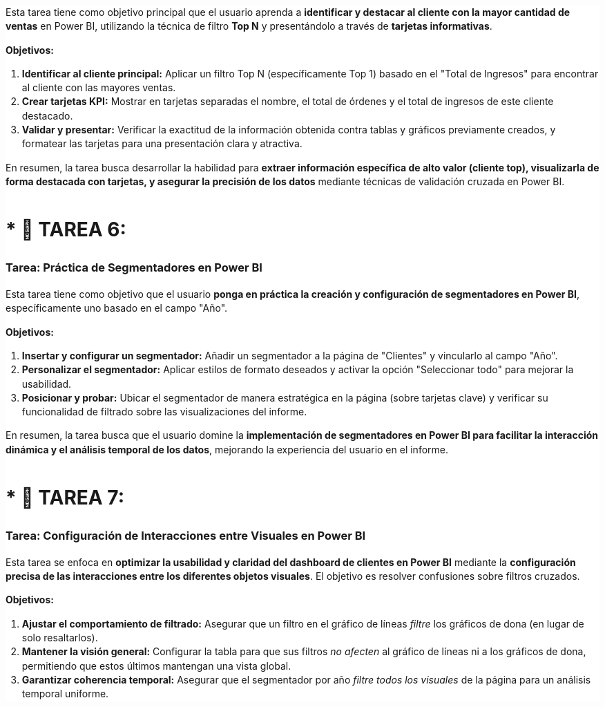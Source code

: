 Esta tarea tiene como objetivo principal que el usuario aprenda a **identificar y destacar al cliente con la mayor cantidad de ventas** en Power BI, utilizando la técnica de filtro **Top N** y presentándolo a través de **tarjetas informativas**.

**Objetivos:**
1.  **Identificar al cliente principal:** Aplicar un filtro Top N (específicamente Top 1) basado en el "Total de Ingresos" para encontrar al cliente con las mayores ventas.
2.  **Crear tarjetas KPI:** Mostrar en tarjetas separadas el nombre, el total de órdenes y el total de ingresos de este cliente destacado.
3.  **Validar y presentar:** Verificar la exactitud de la información obtenida contra tablas y gráficos previamente creados, y formatear las tarjetas para una presentación clara y atractiva.

En resumen, la tarea busca desarrollar la habilidad para **extraer información específica de alto valor (cliente top), visualizarla de forma destacada con tarjetas, y asegurar la precisión de los datos** mediante técnicas de validación cruzada en Power BI.




# * 📁 **TAREA 6**:

### Tarea: Práctica de Segmentadores en Power BI

Esta tarea tiene como objetivo que el usuario **ponga en práctica la creación y configuración de segmentadores en Power BI**, específicamente uno basado en el campo "Año".

**Objetivos:**
1.  **Insertar y configurar un segmentador:** Añadir un segmentador a la página de "Clientes" y vincularlo al campo "Año".
2.  **Personalizar el segmentador:** Aplicar estilos de formato deseados y activar la opción "Seleccionar todo" para mejorar la usabilidad.
3.  **Posicionar y probar:** Ubicar el segmentador de manera estratégica en la página (sobre tarjetas clave) y verificar su funcionalidad de filtrado sobre las visualizaciones del informe.

En resumen, la tarea busca que el usuario domine la **implementación de segmentadores en Power BI para facilitar la interacción dinámica y el análisis temporal de los datos**, mejorando la experiencia del usuario en el informe.




# * 📁 **TAREA 7**:

### Tarea: Configuración de Interacciones entre Visuales en Power BI

Esta tarea se enfoca en **optimizar la usabilidad y claridad del dashboard de clientes en Power BI** mediante la **configuración precisa de las interacciones entre los diferentes objetos visuales**. El objetivo es resolver confusiones sobre filtros cruzados.

**Objetivos:**
1.  **Ajustar el comportamiento de filtrado:** Asegurar que un filtro en el gráfico de líneas *filtre* los gráficos de dona (en lugar de solo resaltarlos).
2.  **Mantener la visión general:** Configurar la tabla para que sus filtros *no afecten* al gráfico de líneas ni a los gráficos de dona, permitiendo que estos últimos mantengan una vista global.
3.  **Garantizar coherencia temporal:** Asegurar que el segmentador por año *filtre todos los visuales* de la página para un análisis temporal uniforme.
